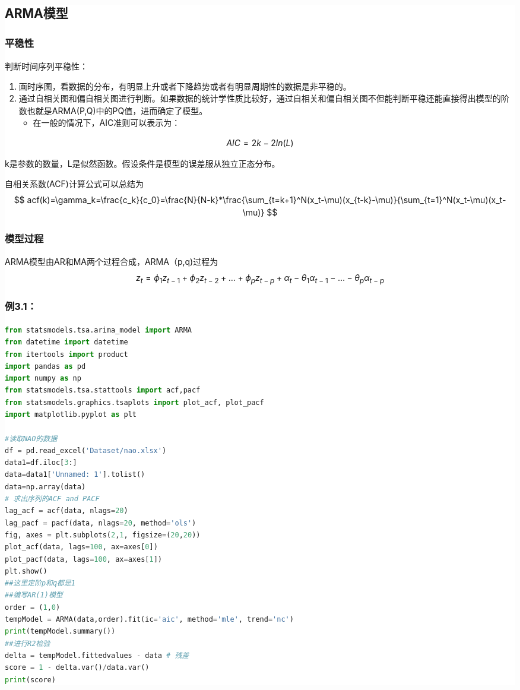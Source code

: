 ## **ARMA模型**

### 平稳性

判断时间序列平稳性：

1. 画时序图，看数据的分布，有明显上升或者下降趋势或者有明显周期性的数据是非平稳的。
2. 通过自相关图和偏自相关图进行判断。如果数据的统计学性质比较好，通过自相关和偏自相关图不但能判断平稳还能直接得出模型的阶数也就是ARMA(P,Q)中的PQ值，进而确定了模型。
   - 在一般的情况下，AIC准则可以表示为：

$$
AIC=2k-2ln(L)  
$$

k是参数的数量，L是似然函数。假设条件是模型的误差服从独立正态分布。

自相关系数(ACF)计算公式可以总结为
$$
acf(k)=\gamma_k=\frac{c_k}{c_0}=\frac{N}{N-k}*\frac{\sum_{t=k+1}^N(x_t-\mu)(x_{t-k}-\mu)}{\sum_{t=1}^N(x_t-\mu)(x_t-\mu)}
$$

### 模型过程

ARMA模型由AR和MA两个过程合成，ARMA（p,q)过程为
$$
z_t=\phi_1 z_{t-1}+\phi_2z_{t-2}+…+\phi_pz_{t-p}+\alpha_t-\theta_1\alpha_{t-1}-…-\theta_p\alpha_{t-p}
$$



### 例3.1：


```python
from statsmodels.tsa.arima_model import ARMA
from datetime import datetime
from itertools import product
import pandas as pd
import numpy as np
from statsmodels.tsa.stattools import acf,pacf
from statsmodels.graphics.tsaplots import plot_acf, plot_pacf
import matplotlib.pyplot as plt

#读取NAO的数据
df = pd.read_excel('Dataset/nao.xlsx')
data1=df.iloc[3:]
data=data1['Unnamed: 1'].tolist()
data=np.array(data)
# 求出序列的ACF and PACF
lag_acf = acf(data, nlags=20)
lag_pacf = pacf(data, nlags=20, method='ols')
fig, axes = plt.subplots(2,1, figsize=(20,20))
plot_acf(data, lags=100, ax=axes[0])
plot_pacf(data, lags=100, ax=axes[1])
plt.show()
##这里定阶p和q都是1
##编写AR(1)模型
order = (1,0)
tempModel = ARMA(data,order).fit(ic='aic', method='mle', trend='nc')
print(tempModel.summary())
##进行R2检验
delta = tempModel.fittedvalues - data # 残差
score = 1 - delta.var()/data.var()
print(score)
```